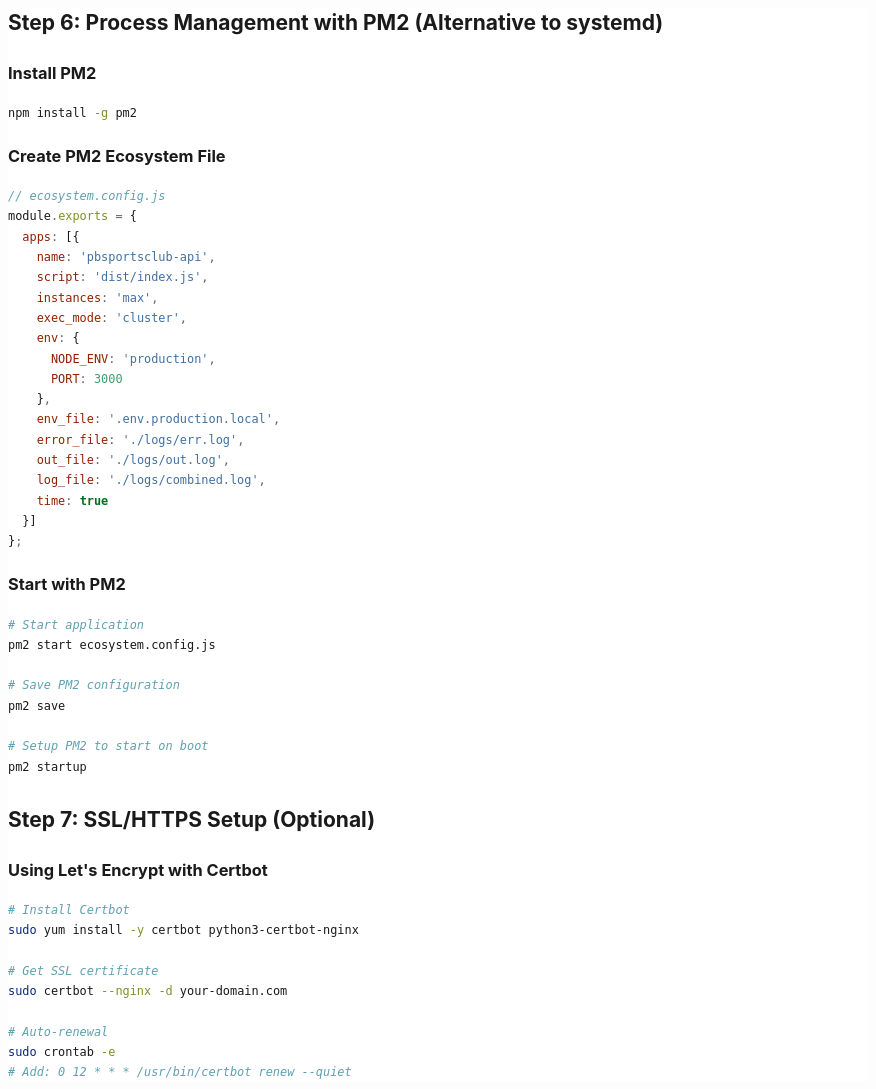 ## Step 6: Process Management with PM2 (Alternative to systemd)

### Install PM2

```bash
npm install -g pm2
```

### Create PM2 Ecosystem File

```javascript
// ecosystem.config.js
module.exports = {
  apps: [{
    name: 'pbsportsclub-api',
    script: 'dist/index.js',
    instances: 'max',
    exec_mode: 'cluster',
    env: {
      NODE_ENV: 'production',
      PORT: 3000
    },
    env_file: '.env.production.local',
    error_file: './logs/err.log',
    out_file: './logs/out.log',
    log_file: './logs/combined.log',
    time: true
  }]
};
```

### Start with PM2

```bash
# Start application
pm2 start ecosystem.config.js

# Save PM2 configuration
pm2 save

# Setup PM2 to start on boot
pm2 startup
```

## Step 7: SSL/HTTPS Setup (Optional)

### Using Let's Encrypt with Certbot

```bash
# Install Certbot
sudo yum install -y certbot python3-certbot-nginx

# Get SSL certificate
sudo certbot --nginx -d your-domain.com

# Auto-renewal
sudo crontab -e
# Add: 0 12 * * * /usr/bin/certbot renew --quiet
```
